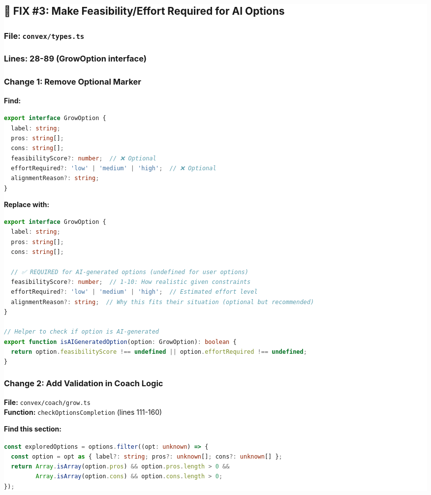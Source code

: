 
## 📝 FIX #3: Make Feasibility/Effort Required for AI Options

### **File:** `convex/types.ts`  
### **Lines:** 28-89 (GrowOption interface)

### **Change 1: Remove Optional Marker**

**Find:**
```typescript
export interface GrowOption {
  label: string;
  pros: string[];
  cons: string[];
  feasibilityScore?: number;  // ❌ Optional
  effortRequired?: 'low' | 'medium' | 'high';  // ❌ Optional
  alignmentReason?: string;
}
```

**Replace with:**
```typescript
export interface GrowOption {
  label: string;
  pros: string[];
  cons: string[];
  
  // ✅ REQUIRED for AI-generated options (undefined for user options)
  feasibilityScore?: number;  // 1-10: How realistic given constraints
  effortRequired?: 'low' | 'medium' | 'high';  // Estimated effort level
  alignmentReason?: string;  // Why this fits their situation (optional but recommended)
}

// Helper to check if option is AI-generated
export function isAIGeneratedOption(option: GrowOption): boolean {
  return option.feasibilityScore !== undefined || option.effortRequired !== undefined;
}
```

### **Change 2: Add Validation in Coach Logic**

**File:** `convex/coach/grow.ts`  
**Function:** `checkOptionsCompletion` (lines 111-160)

**Find this section:**
```typescript
const exploredOptions = options.filter((opt: unknown) => {
  const option = opt as { label?: string; pros?: unknown[]; cons?: unknown[] };
  return Array.isArray(option.pros) && option.pros.length > 0 &&
         Array.isArray(option.cons) && option.cons.length > 0;
});
```
